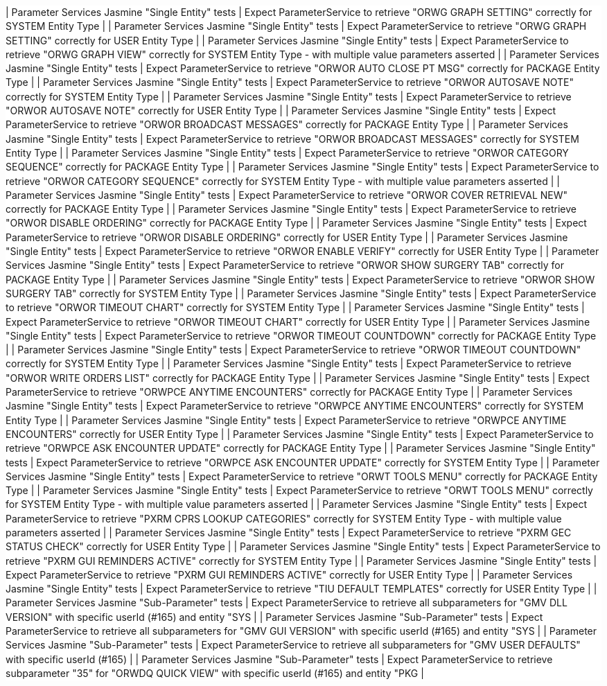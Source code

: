 | Parameter Services Jasmine "Single Entity" tests | Expect ParameterService to retrieve "ORWG GRAPH SETTING" correctly for SYSTEM Entity Type |
| Parameter Services Jasmine "Single Entity" tests | Expect ParameterService to retrieve "ORWG GRAPH SETTING" correctly for USER Entity Type |
| Parameter Services Jasmine "Single Entity" tests | Expect ParameterService to retrieve "ORWG GRAPH VIEW" correctly for SYSTEM Entity Type - with multiple value parameters asserted |
| Parameter Services Jasmine "Single Entity" tests | Expect ParameterService to retrieve "ORWOR AUTO CLOSE PT MSG" correctly for PACKAGE Entity Type |
| Parameter Services Jasmine "Single Entity" tests | Expect ParameterService to retrieve "ORWOR AUTOSAVE NOTE" correctly for SYSTEM Entity Type |
| Parameter Services Jasmine "Single Entity" tests | Expect ParameterService to retrieve "ORWOR AUTOSAVE NOTE" correctly for USER Entity Type |
| Parameter Services Jasmine "Single Entity" tests | Expect ParameterService to retrieve "ORWOR BROADCAST MESSAGES" correctly for PACKAGE Entity Type |
| Parameter Services Jasmine "Single Entity" tests | Expect ParameterService to retrieve "ORWOR BROADCAST MESSAGES" correctly for SYSTEM Entity Type |
| Parameter Services Jasmine "Single Entity" tests | Expect ParameterService to retrieve "ORWOR CATEGORY SEQUENCE" correctly for PACKAGE Entity Type |
| Parameter Services Jasmine "Single Entity" tests | Expect ParameterService to retrieve "ORWOR CATEGORY SEQUENCE" correctly for SYSTEM Entity Type - with multiple value parameters asserted |
| Parameter Services Jasmine "Single Entity" tests | Expect ParameterService to retrieve "ORWOR COVER RETRIEVAL NEW" correctly for PACKAGE Entity Type |
| Parameter Services Jasmine "Single Entity" tests | Expect ParameterService to retrieve "ORWOR DISABLE ORDERING" correctly for PACKAGE Entity Type |
| Parameter Services Jasmine "Single Entity" tests | Expect ParameterService to retrieve "ORWOR DISABLE ORDERING" correctly for USER Entity Type |
| Parameter Services Jasmine "Single Entity" tests | Expect ParameterService to retrieve "ORWOR ENABLE VERIFY" correctly for USER Entity Type |
| Parameter Services Jasmine "Single Entity" tests | Expect ParameterService to retrieve "ORWOR SHOW SURGERY TAB" correctly for PACKAGE Entity Type |
| Parameter Services Jasmine "Single Entity" tests | Expect ParameterService to retrieve "ORWOR SHOW SURGERY TAB" correctly for SYSTEM Entity Type |
| Parameter Services Jasmine "Single Entity" tests | Expect ParameterService to retrieve "ORWOR TIMEOUT CHART" correctly for SYSTEM Entity Type |
| Parameter Services Jasmine "Single Entity" tests | Expect ParameterService to retrieve "ORWOR TIMEOUT CHART" correctly for USER Entity Type |
| Parameter Services Jasmine "Single Entity" tests | Expect ParameterService to retrieve "ORWOR TIMEOUT COUNTDOWN" correctly for PACKAGE Entity Type |
| Parameter Services Jasmine "Single Entity" tests | Expect ParameterService to retrieve "ORWOR TIMEOUT COUNTDOWN" correctly for SYSTEM Entity Type |
| Parameter Services Jasmine "Single Entity" tests | Expect ParameterService to retrieve "ORWOR WRITE ORDERS LIST" correctly for PACKAGE Entity Type |
| Parameter Services Jasmine "Single Entity" tests | Expect ParameterService to retrieve "ORWPCE ANYTIME ENCOUNTERS" correctly for PACKAGE Entity Type |
| Parameter Services Jasmine "Single Entity" tests | Expect ParameterService to retrieve "ORWPCE ANYTIME ENCOUNTERS" correctly for SYSTEM Entity Type |
| Parameter Services Jasmine "Single Entity" tests | Expect ParameterService to retrieve "ORWPCE ANYTIME ENCOUNTERS" correctly for USER Entity Type |
| Parameter Services Jasmine "Single Entity" tests | Expect ParameterService to retrieve "ORWPCE ASK ENCOUNTER UPDATE" correctly for PACKAGE Entity Type |
| Parameter Services Jasmine "Single Entity" tests | Expect ParameterService to retrieve "ORWPCE ASK ENCOUNTER UPDATE" correctly for SYSTEM Entity Type |
| Parameter Services Jasmine "Single Entity" tests | Expect ParameterService to retrieve "ORWT TOOLS MENU" correctly for PACKAGE Entity Type |
| Parameter Services Jasmine "Single Entity" tests | Expect ParameterService to retrieve "ORWT TOOLS MENU" correctly for SYSTEM Entity Type - with multiple value parameters asserted |
| Parameter Services Jasmine "Single Entity" tests | Expect ParameterService to retrieve "PXRM CPRS LOOKUP CATEGORIES" correctly for SYSTEM Entity Type - with multiple value parameters asserted |
| Parameter Services Jasmine "Single Entity" tests | Expect ParameterService to retrieve "PXRM GEC STATUS CHECK" correctly for USER Entity Type |
| Parameter Services Jasmine "Single Entity" tests | Expect ParameterService to retrieve "PXRM GUI REMINDERS ACTIVE" correctly for SYSTEM Entity Type |
| Parameter Services Jasmine "Single Entity" tests | Expect ParameterService to retrieve "PXRM GUI REMINDERS ACTIVE" correctly for USER Entity Type |
| Parameter Services Jasmine "Single Entity" tests | Expect ParameterService to retrieve "TIU DEFAULT TEMPLATES" correctly for USER Entity Type |
| Parameter Services Jasmine "Sub-Parameter" tests | Expect ParameterService to retrieve all subparameters for "GMV DLL VERSION" with specific userId (#165) and entity "SYS |
| Parameter Services Jasmine "Sub-Parameter" tests | Expect ParameterService to retrieve all subparameters for "GMV GUI VERSION" with specific userId (#165) and entity "SYS |
| Parameter Services Jasmine "Sub-Parameter" tests | Expect ParameterService to retrieve all subparameters for "GMV USER DEFAULTS" with specific userId (#165) |
| Parameter Services Jasmine "Sub-Parameter" tests | Expect ParameterService to retrieve subparameter "35" for "ORWDQ QUICK VIEW" with specific userId (#165) and entity "PKG |